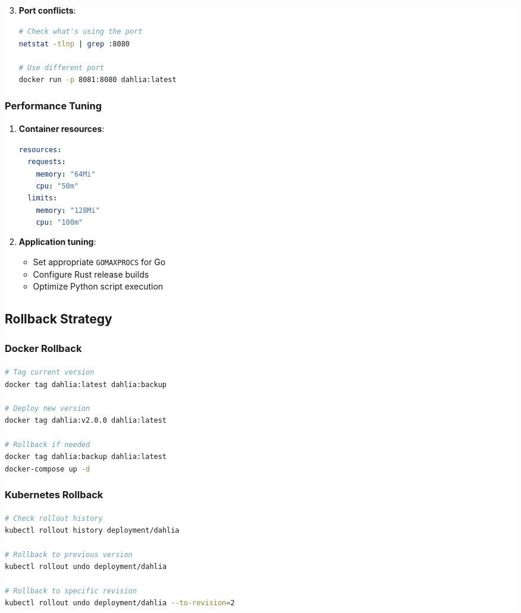 3. **Port conflicts**:
   ```bash
   # Check what's using the port
   netstat -tlnp | grep :8080
   
   # Use different port
   docker run -p 8081:8080 dahlia:latest
   ```

### Performance Tuning

1. **Container resources**:
   ```yaml
   resources:
     requests:
       memory: "64Mi"
       cpu: "50m"
     limits:
       memory: "128Mi"
       cpu: "100m"
   ```

2. **Application tuning**:
   - Set appropriate `GOMAXPROCS` for Go
   - Configure Rust release builds
   - Optimize Python script execution

## Rollback Strategy

### Docker Rollback
```bash
# Tag current version
docker tag dahlia:latest dahlia:backup

# Deploy new version
docker tag dahlia:v2.0.0 dahlia:latest

# Rollback if needed
docker tag dahlia:backup dahlia:latest
docker-compose up -d
```

### Kubernetes Rollback
```bash
# Check rollout history
kubectl rollout history deployment/dahlia

# Rollback to previous version
kubectl rollout undo deployment/dahlia

# Rollback to specific revision
kubectl rollout undo deployment/dahlia --to-revision=2
```